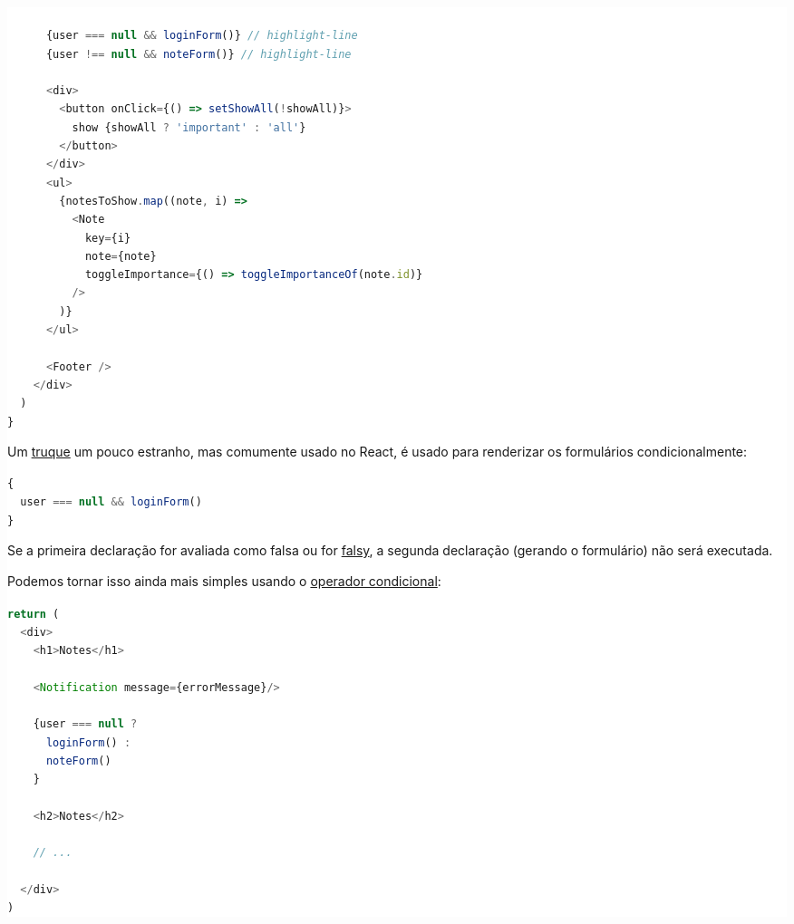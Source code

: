 ```js

      {user === null && loginForm()} // highlight-line
      {user !== null && noteForm()} // highlight-line

      <div>
        <button onClick={() => setShowAll(!showAll)}>
          show {showAll ? 'important' : 'all'}
        </button>
      </div>
      <ul>
        {notesToShow.map((note, i) => 
          <Note
            key={i}
            note={note} 
            toggleImportance={() => toggleImportanceOf(note.id)}
          />
        )}
      </ul>

      <Footer />
    </div>
  )
}
```


Um [truque](https://reactjs.org/docs/conditional-rendering.html#inline-if-with-logical--operator) um pouco estranho, mas comumente usado no React, é usado para renderizar os formulários condicionalmente:



```js
{
  user === null && loginForm()
}
```

Se a primeira declaração for avaliada como falsa ou for [falsy](https://developer.mozilla.org/pt-BR/docs/Glossary/Falsy), a segunda declaração (gerando o formulário) não será executada.





Podemos tornar isso ainda mais simples usando o [operador condicional](https://developer.mozilla.org/pt-BR/docs/Web/JavaScript/Reference/Operators/Operador_Condicional):

```js
return (
  <div>
    <h1>Notes</h1>

    <Notification message={errorMessage}/>

    {user === null ?
      loginForm() :
      noteForm()
    }

    <h2>Notes</h2>

    // ...

  </div>
)
```
